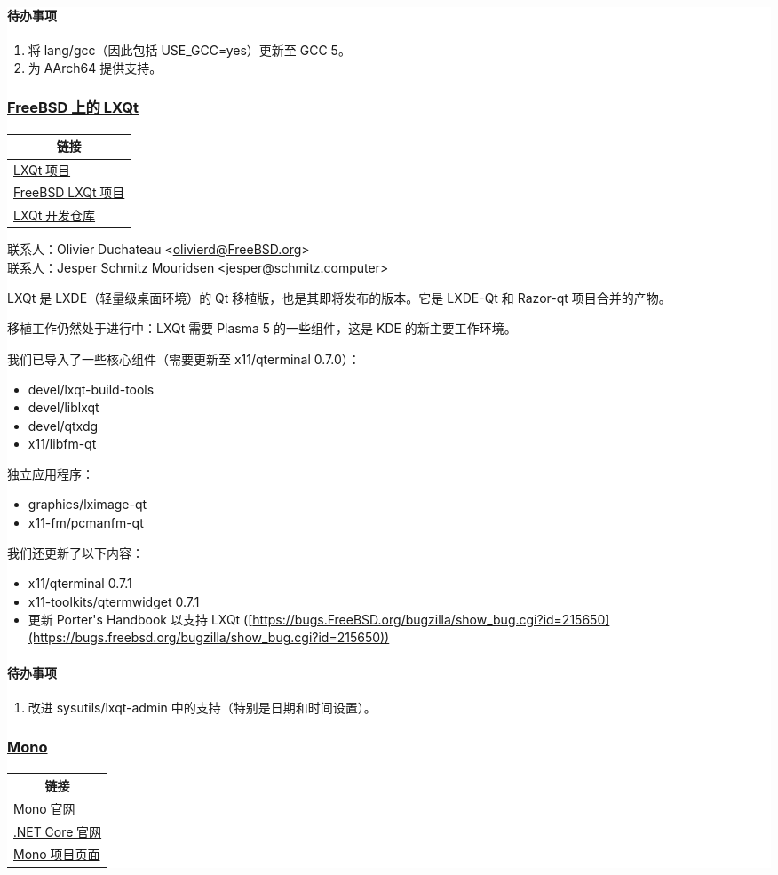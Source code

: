 ####  待办事项

1. 将 lang/gcc（因此包括 USE_GCC=yes）更新至 GCC 5。
2. 为 AArch64 提供支持。



###  [FreeBSD 上的 LXQt](https://www.freebsd.org/status/report-2016-10-2016-12.html#LXQt-on-FreeBSD)

| 链接 |
| ------------------- |
| [LXQt 项目](http://lxqt.org/) |
| [FreeBSD LXQt 项目](https://wiki.freebsd.org/LXQt) |
| [LXQt 开发仓库](https://www.assembla.com/spaces/lxqt/subversion/source) |

联系人：Olivier Duchateau <[olivierd@FreeBSD.org](mailto:olivierd@FreeBSD.org)>  
联系人：Jesper Schmitz Mouridsen <[jesper@schmitz.computer](mailto:jesper@schmitz.computer)>  

LXQt 是 LXDE（轻量级桌面环境）的 Qt 移植版，也是其即将发布的版本。它是 LXDE-Qt 和 Razor-qt 项目合并的产物。

移植工作仍然处于进行中：LXQt 需要 Plasma 5 的一些组件，这是 KDE 的新主要工作环境。

我们已导入了一些核心组件（需要更新至 x11/qterminal 0.7.0）：

* devel/lxqt-build-tools
* devel/liblxqt
* devel/qtxdg
* x11/libfm-qt

独立应用程序：

* graphics/lximage-qt
* x11-fm/pcmanfm-qt

我们还更新了以下内容：

* x11/qterminal 0.7.1
* x11-toolkits/qtermwidget 0.7.1
* 更新 Porter's Handbook 以支持 LXQt ([https://bugs.FreeBSD.org/bugzilla/show_bug.cgi?id=215650](https://bugs.freebsd.org/bugzilla/show_bug.cgi?id=215650))

####  待办事项

1. 改进 sysutils/lxqt-admin 中的支持（特别是日期和时间设置）。



###  [Mono](https://www.freebsd.org/status/report-2016-10-2016-12.html#Mono)

| 链接 |
| ------------------- |
| [Mono 官网](http://www.mono-project.com/) |
| [.NET Core 官网](https://github.com/dotnet/core) |
| [Mono 项目页面](https://wiki.freebsd.org/Mono) |
